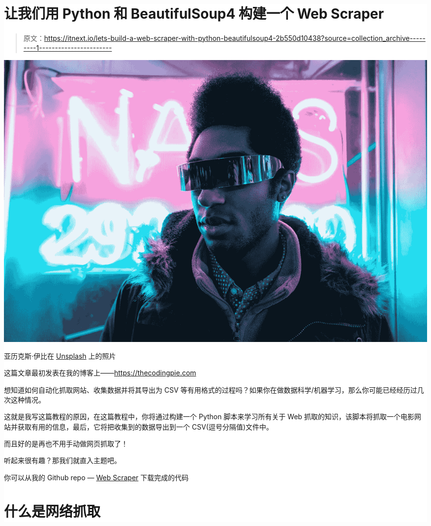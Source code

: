 # 让我们用 Python 和 BeautifulSoup4 构建一个 Web Scraper

> 原文：<https://itnext.io/lets-build-a-web-scraper-with-python-beautifulsoup4-2b550d10438?source=collection_archive---------1----------------------->

![](img/6b9176f6127254b20351ff8f447a4e0d.png)

亚历克斯·伊比在 [Unsplash](https://unsplash.com/?utm_source=unsplash&utm_medium=referral&utm_content=creditCopyText) 上的照片

这篇文章最初发表在我的博客上——https://thecodingpie.com

想知道如何自动化抓取网站、收集数据并将其导出为 CSV 等有用格式的过程吗？如果你在做数据科学/机器学习，那么你可能已经经历过几次这种情况。

这就是我写这篇教程的原因，在这篇教程中，你将通过构建一个 Python 脚本来学习所有关于 Web 抓取的知识，该脚本将抓取一个电影网站并获取有用的信息，最后，它将把收集到的数据导出到一个 CSV(逗号分隔值)文件中。

而且好的是再也不用手动做网页抓取了！

听起来很有趣？那我们就直入主题吧。

你可以从我的 Github repo — [Web Scraper](https://github.com/the-coding-pie/web_scraper) 下载完成的代码

# 什么是网络抓取
